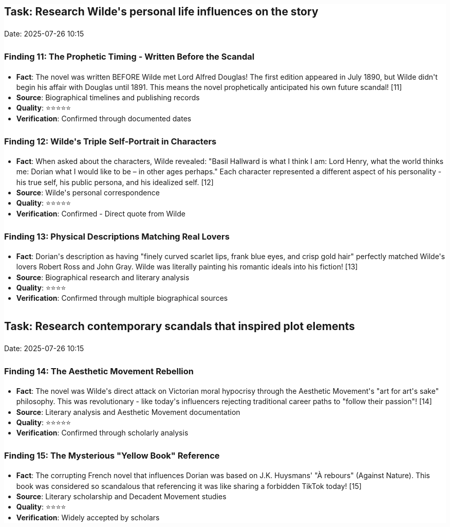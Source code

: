 ## Task: Research Wilde's personal life influences on the story
Date: 2025-07-26 10:15

### Finding 11: The Prophetic Timing - Written Before the Scandal
- **Fact**: The novel was written BEFORE Wilde met Lord Alfred Douglas! The first edition appeared in July 1890, but Wilde didn't begin his affair with Douglas until 1891. This means the novel prophetically anticipated his own future scandal! [11]
- **Source**: Biographical timelines and publishing records
- **Quality**: ⭐⭐⭐⭐⭐
- **Verification**: Confirmed through documented dates

### Finding 12: Wilde's Triple Self-Portrait in Characters
- **Fact**: When asked about the characters, Wilde revealed: "Basil Hallward is what I think I am: Lord Henry, what the world thinks me: Dorian what I would like to be – in other ages perhaps." Each character represented a different aspect of his personality - his true self, his public persona, and his idealized self. [12]
- **Source**: Wilde's personal correspondence
- **Quality**: ⭐⭐⭐⭐⭐
- **Verification**: Confirmed - Direct quote from Wilde

### Finding 13: Physical Descriptions Matching Real Lovers
- **Fact**: Dorian's description as having "finely curved scarlet lips, frank blue eyes, and crisp gold hair" perfectly matched Wilde's lovers Robert Ross and John Gray. Wilde was literally painting his romantic ideals into his fiction! [13]
- **Source**: Biographical research and literary analysis
- **Quality**: ⭐⭐⭐⭐
- **Verification**: Confirmed through multiple biographical sources

## Task: Research contemporary scandals that inspired plot elements
Date: 2025-07-26 10:15

### Finding 14: The Aesthetic Movement Rebellion
- **Fact**: The novel was Wilde's direct attack on Victorian moral hypocrisy through the Aesthetic Movement's "art for art's sake" philosophy. This was revolutionary - like today's influencers rejecting traditional career paths to "follow their passion"! [14]
- **Source**: Literary analysis and Aesthetic Movement documentation
- **Quality**: ⭐⭐⭐⭐⭐
- **Verification**: Confirmed through scholarly analysis

### Finding 15: The Mysterious "Yellow Book" Reference
- **Fact**: The corrupting French novel that influences Dorian was based on J.K. Huysmans' "À rebours" (Against Nature). This book was considered so scandalous that referencing it was like sharing a forbidden TikTok today! [15]
- **Source**: Literary scholarship and Decadent Movement studies
- **Quality**: ⭐⭐⭐⭐
- **Verification**: Widely accepted by scholars
